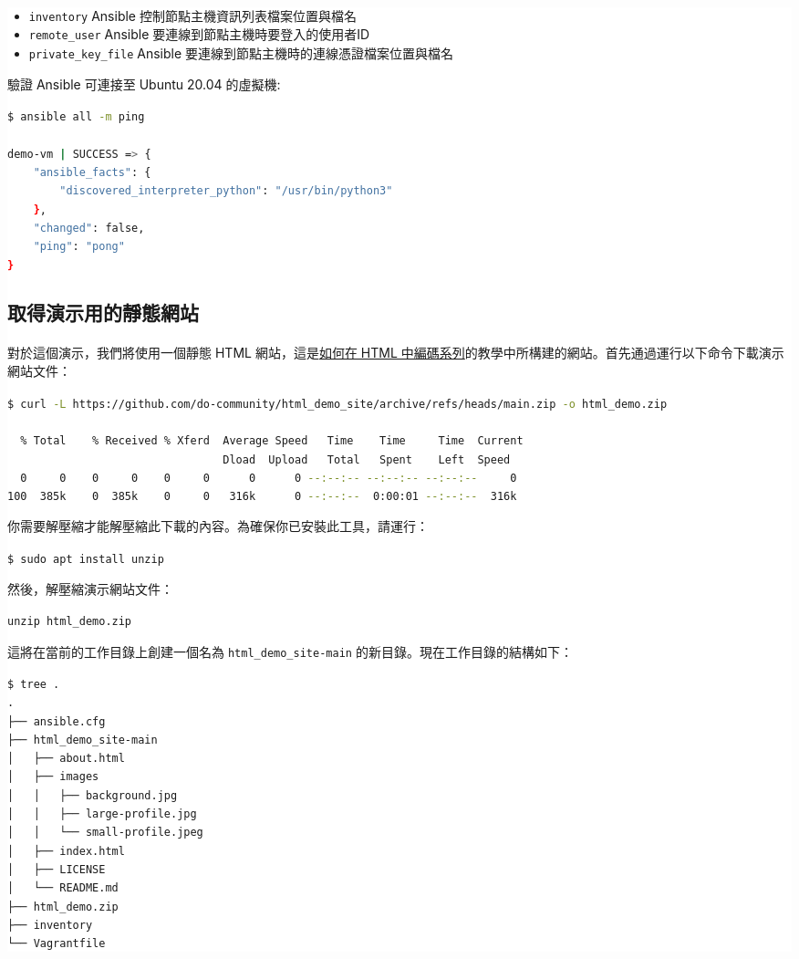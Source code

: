 - `inventory` Ansible 控制節點主機資訊列表檔案位置與檔名
- `remote_user` Ansible 要連線到節點主機時要登入的使用者ID
- `private_key_file` Ansible 要連線到節點主機時的連線憑證檔案位置與檔名

驗證 Ansible 可連接至 Ubuntu 20.04 的虛擬機:

```bash
$ ansible all -m ping

demo-vm | SUCCESS => {
    "ansible_facts": {
        "discovered_interpreter_python": "/usr/bin/python3"
    },
    "changed": false,
    "ping": "pong"
}
```

## 取得演示用的靜態網站

對於這個演示，我們將使用一個靜態 HTML 網站，這是[如何在 HTML 中編碼系列](https://www.digitalocean.com/community/tutorial_series/how-to-build-a-website-with-html)的教學中所構建的網站。首先通過運行以下命令下載演示網站文件：

```bash
$ curl -L https://github.com/do-community/html_demo_site/archive/refs/heads/main.zip -o html_demo.zip

  % Total    % Received % Xferd  Average Speed   Time    Time     Time  Current
                                 Dload  Upload   Total   Spent    Left  Speed
  0     0    0     0    0     0      0      0 --:--:-- --:--:-- --:--:--     0
100  385k    0  385k    0     0   316k      0 --:--:--  0:00:01 --:--:--  316k

```

你需要解壓縮才能解壓縮此下載的內容。為確保你已安裝此工具，請運行：

```
$ sudo apt install unzip
```

然後，解壓縮演示網站文件：

```
unzip html_demo.zip
```

這將在當前的工作目錄上創建一個名為 `html_demo_site-main` 的新目錄。現在工作目錄的結構如下：

``` hl_lines="4-12"
$ tree .
.
├── ansible.cfg
├── html_demo_site-main
│   ├── about.html
│   ├── images
│   │   ├── background.jpg
│   │   ├── large-profile.jpg
│   │   └── small-profile.jpeg
│   ├── index.html
│   ├── LICENSE
│   └── README.md
├── html_demo.zip
├── inventory
└── Vagrantfile
```
